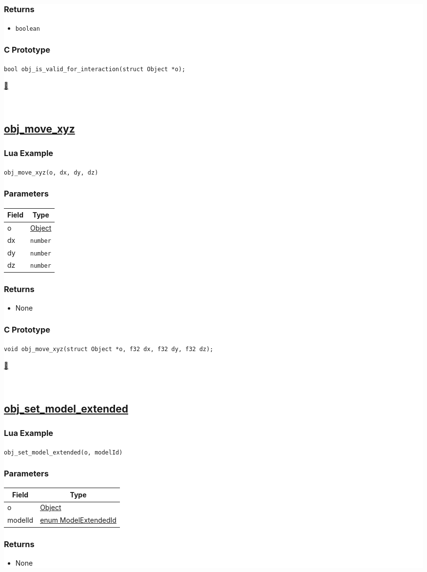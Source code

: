 ### Returns
- `boolean`

### C Prototype
`bool obj_is_valid_for_interaction(struct Object *o);`

[:arrow_up_small:](#)

<br />

## [obj_move_xyz](#obj_move_xyz)

### Lua Example
`obj_move_xyz(o, dx, dy, dz)`

### Parameters
| Field | Type |
| ----- | ---- |
| o | [Object](structs.md#Object) |
| dx | `number` |
| dy | `number` |
| dz | `number` |

### Returns
- None

### C Prototype
`void obj_move_xyz(struct Object *o, f32 dx, f32 dy, f32 dz);`

[:arrow_up_small:](#)

<br />

## [obj_set_model_extended](#obj_set_model_extended)

### Lua Example
`obj_set_model_extended(o, modelId)`

### Parameters
| Field | Type |
| ----- | ---- |
| o | [Object](structs.md#Object) |
| modelId | [enum ModelExtendedId](constants.md#enum-ModelExtendedId) |

### Returns
- None
